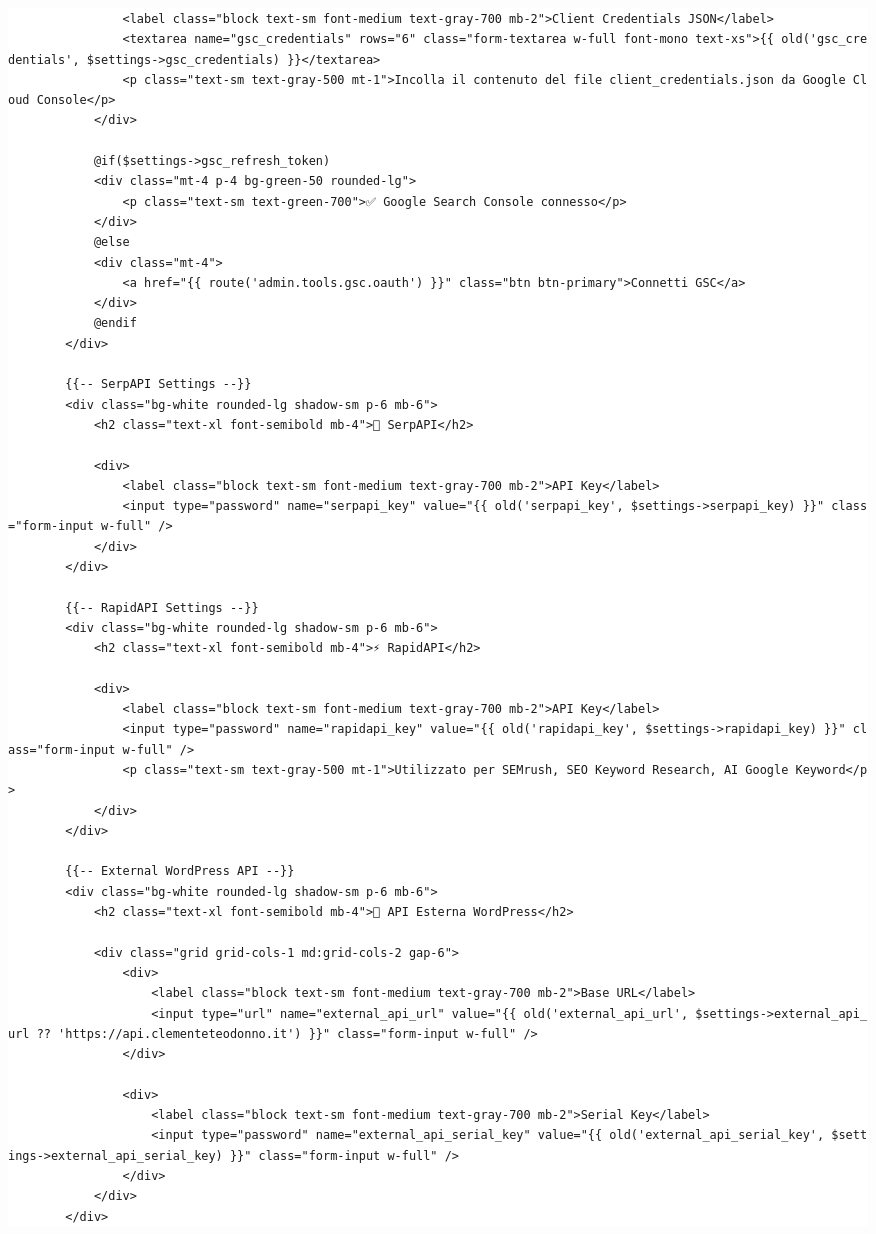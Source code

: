 ```blade
                <label class="block text-sm font-medium text-gray-700 mb-2">Client Credentials JSON</label>
                <textarea name="gsc_credentials" rows="6" class="form-textarea w-full font-mono text-xs">{{ old('gsc_credentials', $settings->gsc_credentials) }}</textarea>
                <p class="text-sm text-gray-500 mt-1">Incolla il contenuto del file client_credentials.json da Google Cloud Console</p>
            </div>

            @if($settings->gsc_refresh_token)
            <div class="mt-4 p-4 bg-green-50 rounded-lg">
                <p class="text-sm text-green-700">✅ Google Search Console connesso</p>
            </div>
            @else
            <div class="mt-4">
                <a href="{{ route('admin.tools.gsc.oauth') }}" class="btn btn-primary">Connetti GSC</a>
            </div>
            @endif
        </div>

        {{-- SerpAPI Settings --}}
        <div class="bg-white rounded-lg shadow-sm p-6 mb-6">
            <h2 class="text-xl font-semibold mb-4">🐍 SerpAPI</h2>

            <div>
                <label class="block text-sm font-medium text-gray-700 mb-2">API Key</label>
                <input type="password" name="serpapi_key" value="{{ old('serpapi_key', $settings->serpapi_key) }}" class="form-input w-full" />
            </div>
        </div>

        {{-- RapidAPI Settings --}}
        <div class="bg-white rounded-lg shadow-sm p-6 mb-6">
            <h2 class="text-xl font-semibold mb-4">⚡ RapidAPI</h2>

            <div>
                <label class="block text-sm font-medium text-gray-700 mb-2">API Key</label>
                <input type="password" name="rapidapi_key" value="{{ old('rapidapi_key', $settings->rapidapi_key) }}" class="form-input w-full" />
                <p class="text-sm text-gray-500 mt-1">Utilizzato per SEMrush, SEO Keyword Research, AI Google Keyword</p>
            </div>
        </div>

        {{-- External WordPress API --}}
        <div class="bg-white rounded-lg shadow-sm p-6 mb-6">
            <h2 class="text-xl font-semibold mb-4">🔗 API Esterna WordPress</h2>

            <div class="grid grid-cols-1 md:grid-cols-2 gap-6">
                <div>
                    <label class="block text-sm font-medium text-gray-700 mb-2">Base URL</label>
                    <input type="url" name="external_api_url" value="{{ old('external_api_url', $settings->external_api_url ?? 'https://api.clementeteodonno.it') }}" class="form-input w-full" />
                </div>

                <div>
                    <label class="block text-sm font-medium text-gray-700 mb-2">Serial Key</label>
                    <input type="password" name="external_api_serial_key" value="{{ old('external_api_serial_key', $settings->external_api_serial_key) }}" class="form-input w-full" />
                </div>
            </div>
        </div>

```